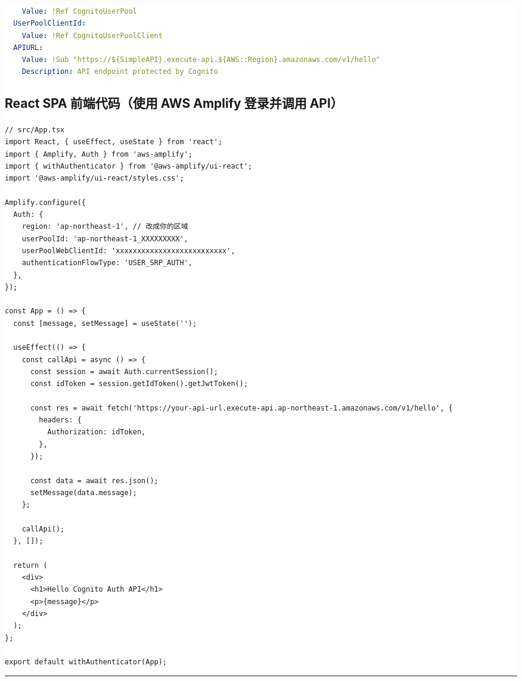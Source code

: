 ```yaml
    Value: !Ref CognitoUserPool
  UserPoolClientId:
    Value: !Ref CognitoUserPoolClient
  APIURL:
    Value: !Sub "https://${SimpleAPI}.execute-api.${AWS::Region}.amazonaws.com/v1/hello"
    Description: API endpoint protected by Cognito


```

## React SPA 前端代码（使用 AWS Amplify 登录并调用 API）

```tsx
// src/App.tsx
import React, { useEffect, useState } from 'react';
import { Amplify, Auth } from 'aws-amplify';
import { withAuthenticator } from '@aws-amplify/ui-react';
import '@aws-amplify/ui-react/styles.css';

Amplify.configure({
  Auth: {
    region: 'ap-northeast-1', // 改成你的区域
    userPoolId: 'ap-northeast-1_XXXXXXXXX',
    userPoolWebClientId: 'xxxxxxxxxxxxxxxxxxxxxxxxxx',
    authenticationFlowType: 'USER_SRP_AUTH',
  },
});

const App = () => {
  const [message, setMessage] = useState('');

  useEffect(() => {
    const callApi = async () => {
      const session = await Auth.currentSession();
      const idToken = session.getIdToken().getJwtToken();

      const res = await fetch('https://your-api-url.execute-api.ap-northeast-1.amazonaws.com/v1/hello', {
        headers: {
          Authorization: idToken,
        },
      });

      const data = await res.json();
      setMessage(data.message);
    };

    callApi();
  }, []);

  return (
    <div>
      <h1>Hello Cognito Auth API</h1>
      <p>{message}</p>
    </div>
  );
};

export default withAuthenticator(App);
```

---